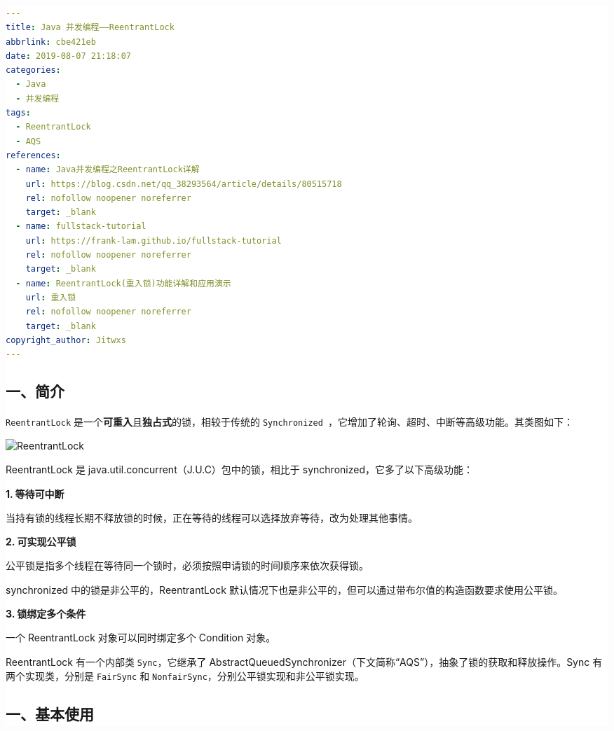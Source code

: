 ```yaml
---
title: Java 并发编程——ReentrantLock
abbrlink: cbe421eb
date: 2019-08-07 21:18:07
categories: 
  - Java
  - 并发编程
tags: 
  - ReentrantLock
  - AQS
references:
  - name: Java并发编程之ReentrantLock详解
    url: https://blog.csdn.net/qq_38293564/article/details/80515718
    rel: nofollow noopener noreferrer
    target: _blank
  - name: fullstack-tutorial
    url: https://frank-lam.github.io/fullstack-tutorial
    rel: nofollow noopener noreferrer
    target: _blank
  - name: ReentrantLock(重入锁)功能详解和应用演示
    url: 重入锁
    rel: nofollow noopener noreferrer
    target: _blank
copyright_author: Jitwxs
---
```


## 一、简介

`ReentrantLock` 是一个**可重入**且**独占式**的锁，相较于传统的 `Synchronized `，它增加了轮询、超时、中断等高级功能。其类图如下：

![ReentrantLock](https://cdn.jsdelivr.net/gh/jitwxs/cdn/blog/posts/201908/20190806224334764.png)

ReentrantLock 是 java.util.concurrent（J.U.C）包中的锁，相比于 synchronized，它多了以下高级功能：

**1. 等待可中断**

当持有锁的线程长期不释放锁的时候，正在等待的线程可以选择放弃等待，改为处理其他事情。

**2. 可实现公平锁**

公平锁是指多个线程在等待同一个锁时，必须按照申请锁的时间顺序来依次获得锁。

synchronized 中的锁是非公平的，ReentrantLock 默认情况下也是非公平的，但可以通过带布尔值的构造函数要求使用公平锁。

**3. 锁绑定多个条件**

一个 ReentrantLock 对象可以同时绑定多个 Condition 对象。

ReentrantLock 有一个内部类 `Sync`，它继承了 AbstractQueuedSynchronizer（下文简称“AQS”），抽象了锁的获取和释放操作。Sync 有两个实现类，分别是 `FairSync` 和 `NonfairSync`，分别公平锁实现和非公平锁实现。

## 一、基本使用
